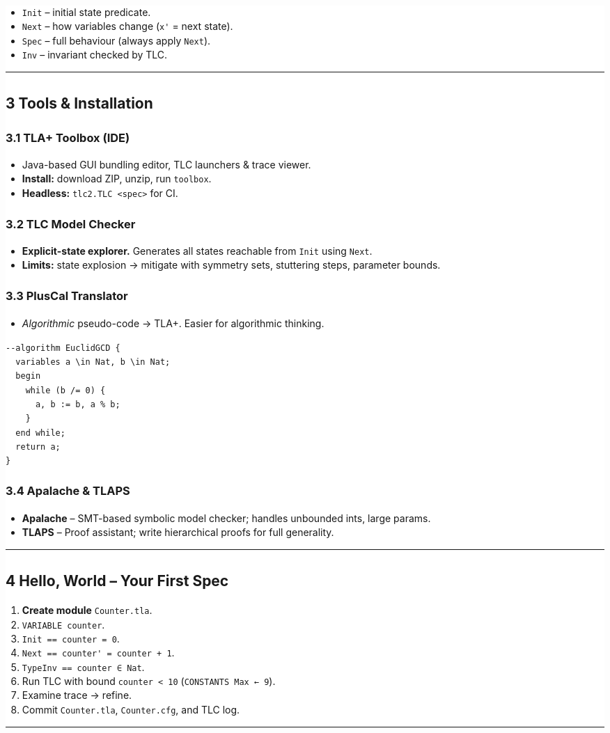 - `Init` – initial state predicate.  
- `Next` – how variables change (`x'` = next state).  
- `Spec` – full behaviour (always apply `Next`).  
- `Inv` – invariant checked by TLC.

---

<a name="tools"></a>

## 3  Tools & Installation

### 3.1  TLA+ Toolbox (IDE)

- Java-based GUI bundling editor, TLC launchers & trace viewer.  
- **Install:** download ZIP, unzip, run `toolbox`.  
- **Headless:** `tlc2.TLC <spec>` for CI.

### 3.2  TLC Model Checker

- **Explicit-state explorer.** Generates all states reachable from `Init` using `Next`.  
- **Limits:** state explosion → mitigate with symmetry sets, stuttering steps, parameter bounds.

### 3.3  PlusCal Translator

- *Algorithmic* pseudo-code → TLA+. Easier for algorithmic thinking.

```tla
--algorithm EuclidGCD {
  variables a \in Nat, b \in Nat;
  begin
    while (b /= 0) {
      a, b := b, a % b;
    }
  end while;
  return a;
}
```

### 3.4  Apalache & TLAPS

- **Apalache** – SMT-based symbolic model checker; handles unbounded ints, large params.  
- **TLAPS** – Proof assistant; write hierarchical proofs for full generality.

---

<a name="hello"></a>

## 4  Hello, World – Your First Spec

1. **Create module** `Counter.tla`.  
2. `VARIABLE counter`.  
3. `Init == counter = 0`.  
4. `Next == counter' = counter + 1`.  
5. `TypeInv == counter ∈ Nat`.  
6. Run TLC with bound `counter < 10` (`CONSTANTS Max ← 9`).  
7. Examine trace → refine.  
8. Commit `Counter.tla`, `Counter.cfg`, and TLC log.

---